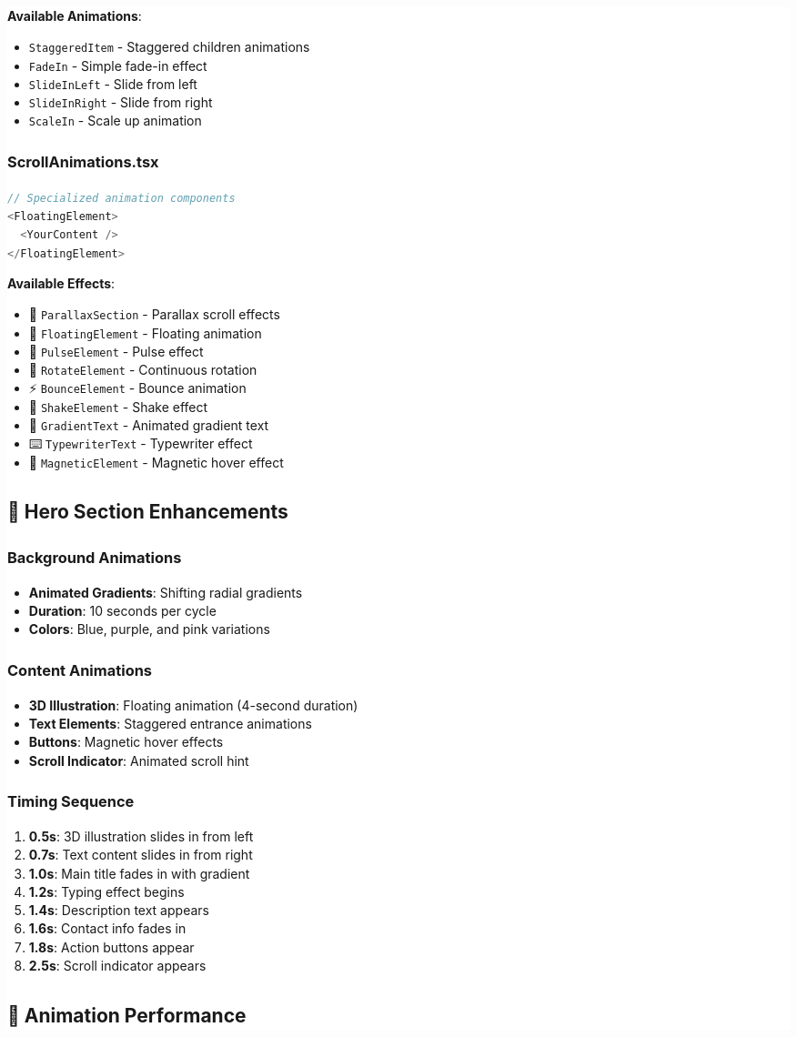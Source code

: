 **Available Animations**:
- `StaggeredItem` - Staggered children animations
- `FadeIn` - Simple fade-in effect
- `SlideInLeft` - Slide from left
- `SlideInRight` - Slide from right
- `ScaleIn` - Scale up animation

### **ScrollAnimations.tsx**
```typescript
// Specialized animation components
<FloatingElement>
  <YourContent />
</FloatingElement>
```

**Available Effects**:
- 🌊 `ParallaxSection` - Parallax scroll effects
- 🎈 `FloatingElement` - Floating animation
- 💓 `PulseElement` - Pulse effect
- 🔄 `RotateElement` - Continuous rotation
- ⚡ `BounceElement` - Bounce animation
- 🎯 `ShakeElement` - Shake effect
- 🌈 `GradientText` - Animated gradient text
- ⌨️ `TypewriterText` - Typewriter effect
- 🧲 `MagneticElement` - Magnetic hover effect

## 🎯 **Hero Section Enhancements**

### **Background Animations**
- **Animated Gradients**: Shifting radial gradients
- **Duration**: 10 seconds per cycle
- **Colors**: Blue, purple, and pink variations

### **Content Animations**
- **3D Illustration**: Floating animation (4-second duration)
- **Text Elements**: Staggered entrance animations
- **Buttons**: Magnetic hover effects
- **Scroll Indicator**: Animated scroll hint

### **Timing Sequence**
1. **0.5s**: 3D illustration slides in from left
2. **0.7s**: Text content slides in from right
3. **1.0s**: Main title fades in with gradient
4. **1.2s**: Typing effect begins
5. **1.4s**: Description text appears
6. **1.6s**: Contact info fades in
7. **1.8s**: Action buttons appear
8. **2.5s**: Scroll indicator appears

## 🎪 **Animation Performance**
